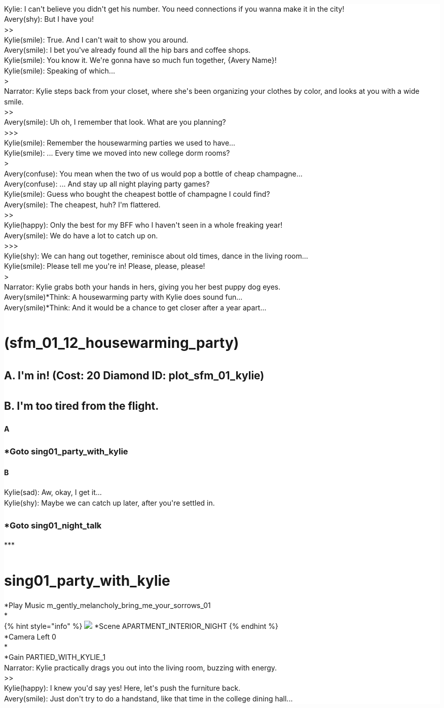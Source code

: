 Kylie: I can't believe you didn't get his number. You need connections if you wanna make it in the city!  
Avery(shy): But I have you!  
\>>  
Kylie(smile): True. And I can't wait to show you around.  
Avery(smile): I bet you've already found all the hip bars and coffee shops.  
Kylie(smile): You know it. We're gonna have so much fun together, {Avery Name}!  
Kylie(smile): Speaking of which...  
\>  
Narrator: Kylie steps back from your closet, where she's been organizing your clothes by color, and looks at you with a wide smile.  
\>>  
Avery(smile): Uh oh, I remember that look. What are you planning?  
\>>>  
Kylie(smile): Remember the housewarming parties we used to have...  
Kylie(smile): ... Every time we moved into new college dorm rooms?  
\>  
Avery(confuse): You mean when the two of us would pop a bottle of cheap champagne...  
Avery(confuse): ... And stay up all night playing party games?  
Kylie(smile): Guess who bought the cheapest bottle of champagne I could find?  
Avery(smile): The cheapest, huh? I'm flattered.  
\>>  
Kylie(happy): Only the best for my BFF who I haven't seen in a whole freaking year!  
Avery(smile): We do have a lot to catch up on.  
\>>>  
Kylie(shy): We can hang out together, reminisce about old times, dance in the living room...  
Kylie(smile): Please tell me you're in! Please, please, please!  
\>  
Narrator: Kylie grabs both your hands in hers, giving you her best puppy dog eyes.  
Avery(smile)*Think: A housewarming party with Kylie does sound fun...  
Avery(smile)*Think: And it would be a chance to get closer after a year apart...  
# (sfm_01_12_housewarming_party)  
## A. I'm in! (Cost: 20 Diamond ID: plot_sfm_01_kylie)  
## B. I'm too tired from the flight.  
#### A  
### \*Goto sing01_party_with_kylie  
#### B  
Kylie(sad): Aw, okay, I get it...  
Kylie(shy): Maybe we can catch up later, after you're settled in.  
### \*Goto sing01_night_talk  
\***  
# sing01_party_with_kylie  
\*Play Music m_gently_melancholy_bring_me_your_sorrows_01  
\*  
{% hint style="info" %}
<img src='https://ustories.saiyunyx.com/update/CDN_C/CDN/BGPics/bg_2_city_apartment_interior_night.jpg-story' width='60'>
\*Scene APARTMENT_INTERIOR_NIGHT
{% endhint %}  
\*Camera Left 0  
\*  
\*Gain PARTIED_WITH_KYLIE_1  
Narrator: Kylie practically drags you out into the living room, buzzing with energy.  
\>>  
Kylie(happy): I knew you'd say yes! Here, let's push the furniture back.  
Avery(smile): Just don't try to do a handstand, like that time in the college dining hall...  